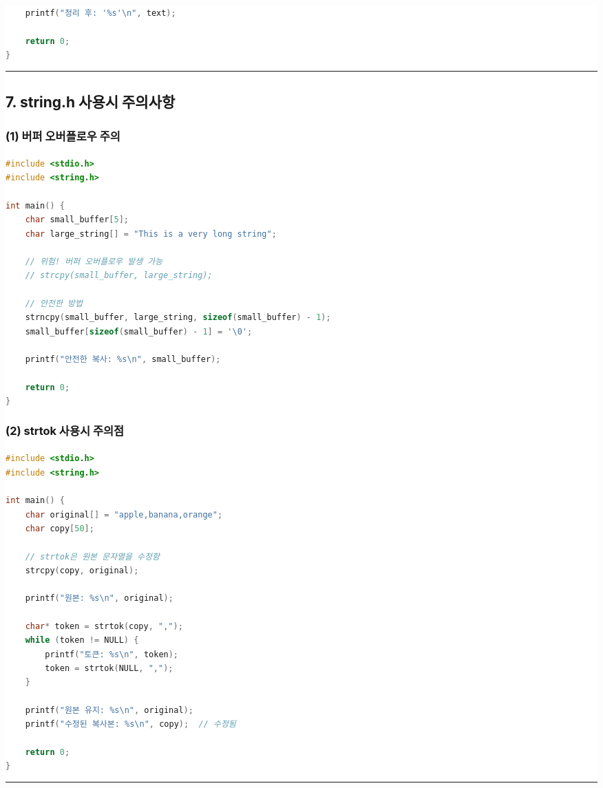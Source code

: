 ```c
    printf("정리 후: '%s'\n", text);
    
    return 0;
}
```

---

## 7. string.h 사용시 주의사항

### (1) 버퍼 오버플로우 주의

```c
#include <stdio.h>
#include <string.h>

int main() {
    char small_buffer[5];
    char large_string[] = "This is a very long string";
    
    // 위험! 버퍼 오버플로우 발생 가능
    // strcpy(small_buffer, large_string);
    
    // 안전한 방법
    strncpy(small_buffer, large_string, sizeof(small_buffer) - 1);
    small_buffer[sizeof(small_buffer) - 1] = '\0';
    
    printf("안전한 복사: %s\n", small_buffer);
    
    return 0;
}
```

### (2) strtok 사용시 주의점

```c
#include <stdio.h>
#include <string.h>

int main() {
    char original[] = "apple,banana,orange";
    char copy[50];
    
    // strtok은 원본 문자열을 수정함
    strcpy(copy, original);
    
    printf("원본: %s\n", original);
    
    char* token = strtok(copy, ",");
    while (token != NULL) {
        printf("토큰: %s\n", token);
        token = strtok(NULL, ",");
    }
    
    printf("원본 유지: %s\n", original);
    printf("수정된 복사본: %s\n", copy);  // 수정됨
    
    return 0;
}
```

---